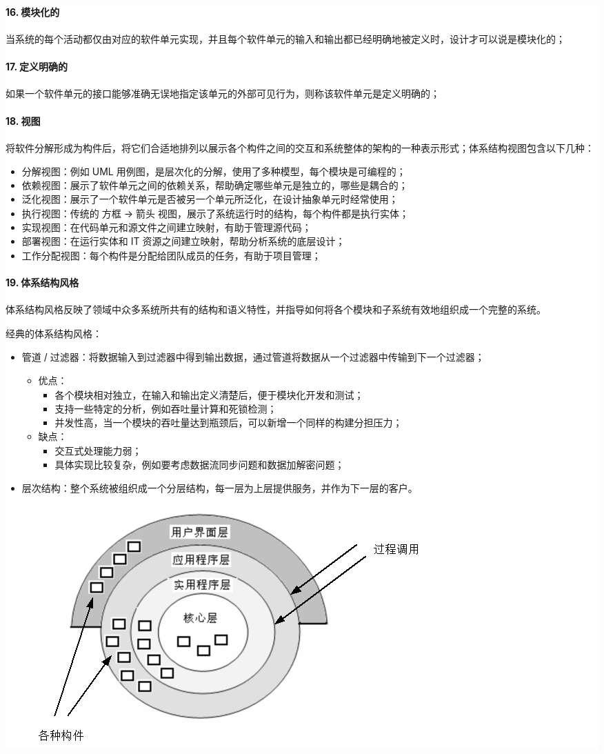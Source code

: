 #### 16. 模块化的

当系统的每个活动都仅由对应的软件单元实现，并且每个软件单元的输入和输出都已经明确地被定义时，设计才可以说是模块化的；

#### 17. 定义明确的

如果一个软件单元的接口能够准确无误地指定该单元的外部可见行为，则称该软件单元是定义明确的；

#### 18. 视图

将软件分解形成为构件后，将它们合适地排列以展示各个构件之间的交互和系统整体的架构的一种表示形式；体系结构视图包含以下几种：

*   分解视图：例如 UML 用例图，是层次化的分解，使用了多种模型，每个模块是可编程的；
*   依赖视图：展示了软件单元之间的依赖关系，帮助确定哪些单元是独立的，哪些是耦合的；
*   泛化视图：展示了一个软件单元是否被另一个单元所泛化，在设计抽象单元时经常使用；
*   执行视图：传统的 方框 -> 箭头 视图，展示了系统运行时的结构，每个构件都是执行实体；
*   实现视图：在代码单元和源文件之间建立映射，有助于管理源代码；
*   部署视图：在运行实体和 IT 资源之间建立映射，帮助分析系统的底层设计；
*   工作分配视图：每个构件是分配给团队成员的任务，有助于项目管理；

#### 19. 体系结构风格

体系结构风格反映了领域中众多系统所共有的结构和语义特性，并指导如何将各个模块和子系统有效地组织成一个完整的系统。

经典的体系结构风格：

*   管道 / 过滤器：将数据输入到过滤器中得到输出数据，通过管道将数据从一个过滤器中传输到下一个过滤器；
    
    *   优点：
        *   各个模块相对独立，在输入和输出定义清楚后，便于模块化开发和测试；
        *   支持一些特定的分析，例如吞吐量计算和死锁检测；
        *   并发性高，当一个模块的吞吐量达到瓶颈后，可以新增一个同样的构建分担压力；
    *   缺点：
        *   交互式处理能力弱；
        *   具体实现比较复杂，例如要考虑数据流同步问题和数据加解密问题；
*   层次结构：整个系统被组织成一个分层结构，每一层为上层提供服务，并作为下一层的客户。
    
    ![](<assets/1718598151921.png>)
    